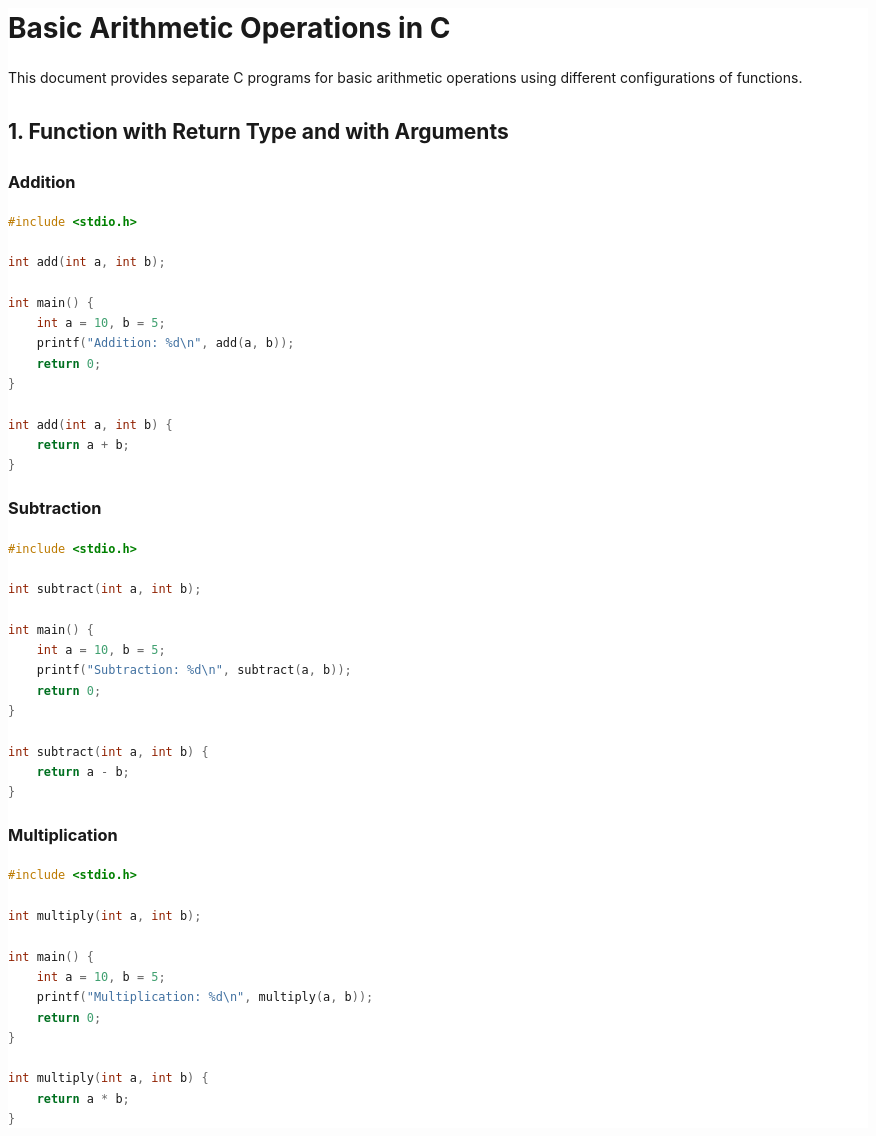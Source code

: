 
# Basic Arithmetic Operations in C

This document provides separate C programs for basic arithmetic operations using different configurations of functions.

## 1. Function with Return Type and with Arguments

### Addition

```c
#include <stdio.h>

int add(int a, int b);

int main() {
    int a = 10, b = 5;
    printf("Addition: %d\n", add(a, b));
    return 0;
}

int add(int a, int b) {
    return a + b;
}
```

### Subtraction

```c
#include <stdio.h>

int subtract(int a, int b);

int main() {
    int a = 10, b = 5;
    printf("Subtraction: %d\n", subtract(a, b));
    return 0;
}

int subtract(int a, int b) {
    return a - b;
}
```

### Multiplication

```c
#include <stdio.h>

int multiply(int a, int b);

int main() {
    int a = 10, b = 5;
    printf("Multiplication: %d\n", multiply(a, b));
    return 0;
}

int multiply(int a, int b) {
    return a * b;
}
```
